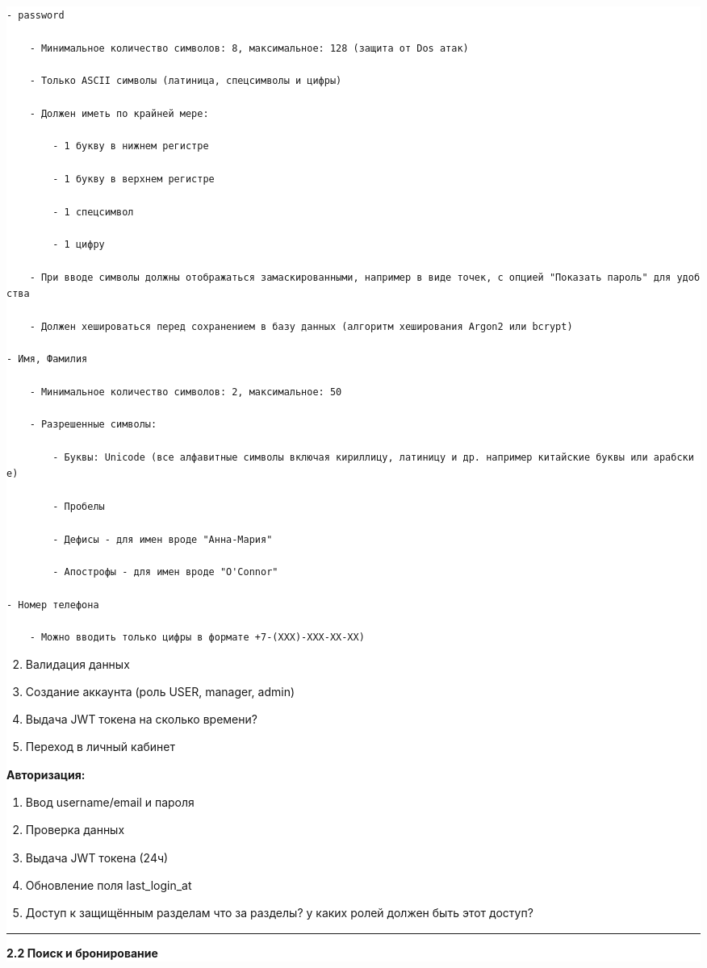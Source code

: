     - password
        
        - Минимальное количество символов: 8, максимальное: 128 (защита от Dos атак)
            
        - Только ASCII символы (латиница, спецсимволы и цифры)
            
        - Должен иметь по крайней мере:
            
            - 1 букву в нижнем регистре
                
            - 1 букву в верхнем регистре
                
            - 1 спецсимвол
                
            - 1 цифру
                
        - При вводе символы должны отображаться замаскированными, например в виде точек, с опцией "Показать пароль" для удобства
            
        - Должен хешироваться перед сохранением в базу данных (алгоритм хеширования Argon2 или bcrypt)
            
    - Имя, Фамилия
        
        - Минимальное количество символов: 2, максимальное: 50
            
        - Разрешенные символы:
            
            - Буквы: Unicode (все алфавитные символы включая кириллицу, латиницу и др. например китайские буквы или арабские)
                
            - Пробелы
                
            - Дефисы - для имен вроде "Анна-Мария"
                
            - Апострофы - для имен вроде "O'Connor"
                
    - Номер телефона
        
        - Можно вводить только цифры в формате +7-(XXX)-XXX-XX-XX)
            
2. Валидация данных
    
3. Создание аккаунта (роль USER, manager, admin)
    
4. Выдача JWT токена на сколько времени?
    
5. Переход в личный кабинет
    

**Авторизация:**

1. Ввод username/email и пароля
    
2. Проверка данных
    
3. Выдача JWT токена (24ч)
    
4. Обновление поля last_login_at
    
5. Доступ к защищённым разделам что за разделы? у каких ролей должен быть этот доступ?
    

---

**2.2 Поиск и бронирование**
